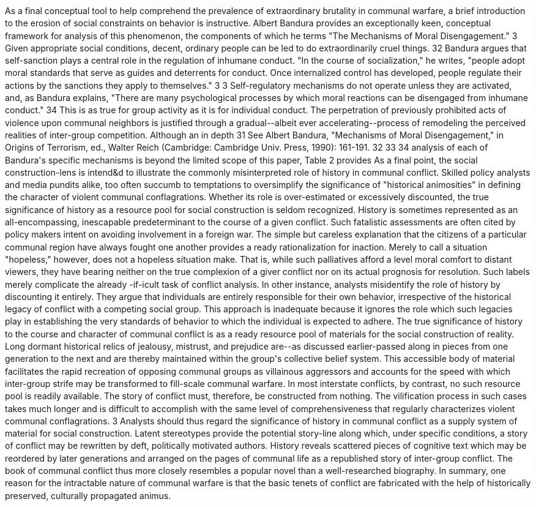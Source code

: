 As a final conceptual tool to help comprehend the prevalence of extraordinary brutality in communal warfare, a brief introduction to the erosion of social constraints on behavior is instructive. Albert Bandura provides an exceptionally keen, conceptual framework for analysis of this phenomenon, the components of which he terms "The Mechanisms of Moral Disengagement." 
3
Given appropriate social conditions, decent, ordinary people can be led to do extraordinarily cruel things. 
32
Bandura argues that self-sanction plays a central role in the regulation of inhumane conduct. "In the course of socialization," he writes, "people adopt moral standards that serve as guides and deterrents for conduct. Once internalized control has developed, people regulate their actions by the sanctions they apply to themselves." 
3 3
Self-regulatory mechanisms do not operate unless they are activated, and, as Bandura explains, "There are many psychological processes by which moral reactions can be disengaged from inhumane conduct." 34 This is as true for group activity as it is for individual conduct. The perpetration of previously prohibited acts of violence upon communal neighbors is justified through a gradual--albeit ever accelerating--process of remodeling the perceived realities of inter-group competition. Although an in depth 31 See Albert Bandura, "Mechanisms of Moral Disengagement," in Origins of Terrorism, ed., Walter Reich (Cambridge: Cambridge Univ. 
Press, 1990): 161-191. 32
33
34
analysis of each of Bandura's specific mechanisms is beyond the limited scope of this paper, Table 
2 provides
As a final point, the social construction-lens is intend&d to illustrate the commonly misinterpreted role of history in communal conflict. Skilled policy analysts and media pundits alike, too often succumb to temptations to oversimplify the significance of "historical animosities" in defining the character of violent communal conflagrations.
Whether its role is over-estimated or excessively discounted, the true significance of history as a resource pool for social construction is seldom recognized.
History is sometimes represented as an all-encompassing, inescapable predeterminant to the course of a given conflict. Such fatalistic assessments are often cited by policy makers intent on avoiding involvement in a foreign war. The simple but careless explanation that the citizens of a particular communal region have always fought one another provides a ready rationalization for inaction. Merely to call a situation "hopeless," however, does not a hopeless situation make. That is, while such palliatives afford a level moral comfort to distant viewers, they have bearing neither on the true complexion of a giver conflict nor on its actual prognosis for resolution. Such labels merely complicate the already -if-icult task of conflict analysis.
In other instance, analysts misidentify the role of history by discounting it entirely.
They argue that individuals are entirely responsible for their own behavior, irrespective of the historical legacy of conflict with a competing social group. This approach is inadequate because it ignores the role which such legacies play in establishing the very standards of behavior to which the individual is expected to adhere.
The true significance of history to the course and character of communal conflict is as a ready resource pool of materials for the social construction of reality. Long dormant historical relics of jealousy, mistrust, and prejudice are--as discussed earlier-passed along in pieces from one generation to the next and are thereby maintained within the group's collective belief system. This accessible body of material facilitates the rapid recreation of opposing communal groups as villainous aggressors and accounts for the speed with which inter-group strife may be transformed to fill-scale communal warfare.
In most interstate conflicts, by contrast, no such resource pool is readily available.
The story of conflict must, therefore, be constructed from nothing. The vilification process in such cases takes much longer and is difficult to accomplish with the same level of comprehensiveness that regularly characterizes violent communal conflagrations. 
3
Analysts should thus regard the significance of history in communal conflict as a supply system of material for social construction. Latent stereotypes provide the potential story-line along which, under specific conditions, a story of conflict may be rewritten by deft, politically motivated authors. History reveals scattered pieces of cognitive text which may be reordered by later generations and arranged on the pages of communal life as a republished story of inter-group conflict. The book of communal conflict thus more closely resembles a popular novel than a well-researched biography.
In summary, one reason for the intractable nature of communal warfare is that the basic tenets of conflict are fabricated with the help of historically preserved, culturally propagated animus. 